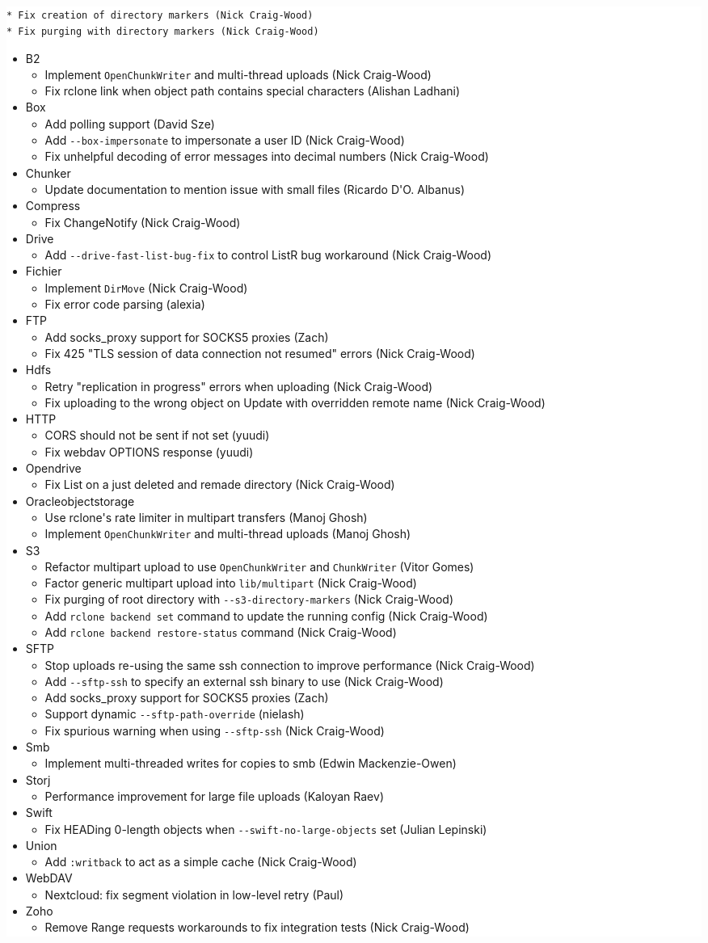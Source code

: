    * Fix creation of directory markers (Nick Craig-Wood)
    * Fix purging with directory markers (Nick Craig-Wood)
* B2
    * Implement `OpenChunkWriter` and multi-thread uploads (Nick Craig-Wood)
    * Fix rclone link when object path contains special characters (Alishan Ladhani)
* Box
    * Add polling support (David Sze)
    * Add `--box-impersonate` to impersonate a user ID (Nick Craig-Wood)
    * Fix unhelpful decoding of error messages into decimal numbers (Nick Craig-Wood)
* Chunker
    * Update documentation to mention issue with small files (Ricardo D'O. Albanus)
* Compress
    * Fix ChangeNotify (Nick Craig-Wood)
* Drive
    * Add `--drive-fast-list-bug-fix` to control ListR bug workaround (Nick Craig-Wood)
* Fichier
    * Implement `DirMove` (Nick Craig-Wood)
    * Fix error code parsing (alexia)
* FTP
    * Add socks_proxy support for SOCKS5 proxies (Zach)
    * Fix 425 "TLS session of data connection not resumed" errors (Nick Craig-Wood)
* Hdfs
    * Retry "replication in progress" errors when uploading (Nick Craig-Wood)
    * Fix uploading to the wrong object on Update with overridden remote name (Nick Craig-Wood)
* HTTP
    * CORS should not be sent if not set (yuudi)
    * Fix webdav OPTIONS response (yuudi)
* Opendrive
    * Fix List on a just deleted and remade directory (Nick Craig-Wood)
* Oracleobjectstorage
    * Use rclone's rate limiter in multipart transfers (Manoj Ghosh)
    * Implement `OpenChunkWriter` and multi-thread uploads (Manoj Ghosh)
* S3
    * Refactor multipart upload to use `OpenChunkWriter` and `ChunkWriter` (Vitor Gomes)
    * Factor generic multipart upload into `lib/multipart` (Nick Craig-Wood)
    * Fix purging of root directory with `--s3-directory-markers` (Nick Craig-Wood)
    * Add `rclone backend set` command to update the running config (Nick Craig-Wood)
    * Add `rclone backend restore-status` command (Nick Craig-Wood)
* SFTP
    * Stop uploads re-using the same ssh connection to improve performance (Nick Craig-Wood)
    * Add `--sftp-ssh` to specify an external ssh binary to use (Nick Craig-Wood)
    * Add socks_proxy support for SOCKS5 proxies (Zach)
    * Support dynamic `--sftp-path-override` (nielash)
    * Fix spurious warning when using `--sftp-ssh` (Nick Craig-Wood)
* Smb
    * Implement multi-threaded writes for copies to smb (Edwin Mackenzie-Owen)
* Storj
    * Performance improvement for large file uploads (Kaloyan Raev)
* Swift
    * Fix HEADing 0-length objects when `--swift-no-large-objects` set (Julian Lepinski)
* Union
    * Add `:writback` to act as a simple cache (Nick Craig-Wood)
* WebDAV
    * Nextcloud: fix segment violation in low-level retry (Paul)
* Zoho
    * Remove Range requests workarounds to fix integration tests (Nick Craig-Wood)
